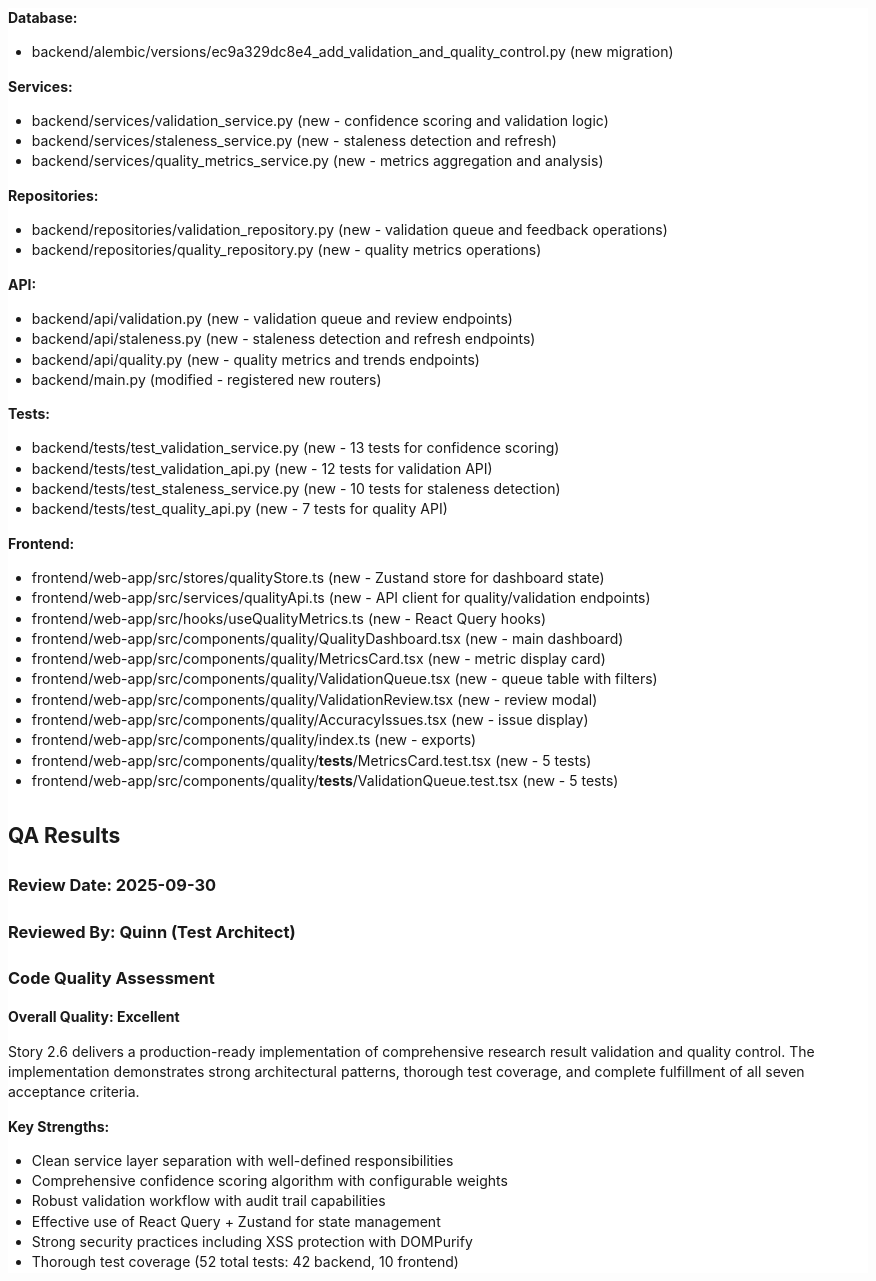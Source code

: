 **Database:**
- backend/alembic/versions/ec9a329dc8e4_add_validation_and_quality_control.py (new migration)

**Services:**
- backend/services/validation_service.py (new - confidence scoring and validation logic)
- backend/services/staleness_service.py (new - staleness detection and refresh)
- backend/services/quality_metrics_service.py (new - metrics aggregation and analysis)

**Repositories:**
- backend/repositories/validation_repository.py (new - validation queue and feedback operations)
- backend/repositories/quality_repository.py (new - quality metrics operations)

**API:**
- backend/api/validation.py (new - validation queue and review endpoints)
- backend/api/staleness.py (new - staleness detection and refresh endpoints)
- backend/api/quality.py (new - quality metrics and trends endpoints)
- backend/main.py (modified - registered new routers)

**Tests:**
- backend/tests/test_validation_service.py (new - 13 tests for confidence scoring)
- backend/tests/test_validation_api.py (new - 12 tests for validation API)
- backend/tests/test_staleness_service.py (new - 10 tests for staleness detection)
- backend/tests/test_quality_api.py (new - 7 tests for quality API)

**Frontend:**
- frontend/web-app/src/stores/qualityStore.ts (new - Zustand store for dashboard state)
- frontend/web-app/src/services/qualityApi.ts (new - API client for quality/validation endpoints)
- frontend/web-app/src/hooks/useQualityMetrics.ts (new - React Query hooks)
- frontend/web-app/src/components/quality/QualityDashboard.tsx (new - main dashboard)
- frontend/web-app/src/components/quality/MetricsCard.tsx (new - metric display card)
- frontend/web-app/src/components/quality/ValidationQueue.tsx (new - queue table with filters)
- frontend/web-app/src/components/quality/ValidationReview.tsx (new - review modal)
- frontend/web-app/src/components/quality/AccuracyIssues.tsx (new - issue display)
- frontend/web-app/src/components/quality/index.ts (new - exports)
- frontend/web-app/src/components/quality/__tests__/MetricsCard.test.tsx (new - 5 tests)
- frontend/web-app/src/components/quality/__tests__/ValidationQueue.test.tsx (new - 5 tests)

## QA Results

### Review Date: 2025-09-30

### Reviewed By: Quinn (Test Architect)

### Code Quality Assessment

**Overall Quality: Excellent**

Story 2.6 delivers a production-ready implementation of comprehensive research result validation and quality control. The implementation demonstrates strong architectural patterns, thorough test coverage, and complete fulfillment of all seven acceptance criteria.

**Key Strengths:**
- Clean service layer separation with well-defined responsibilities
- Comprehensive confidence scoring algorithm with configurable weights
- Robust validation workflow with audit trail capabilities
- Effective use of React Query + Zustand for state management
- Strong security practices including XSS protection with DOMPurify
- Thorough test coverage (52 total tests: 42 backend, 10 frontend)
